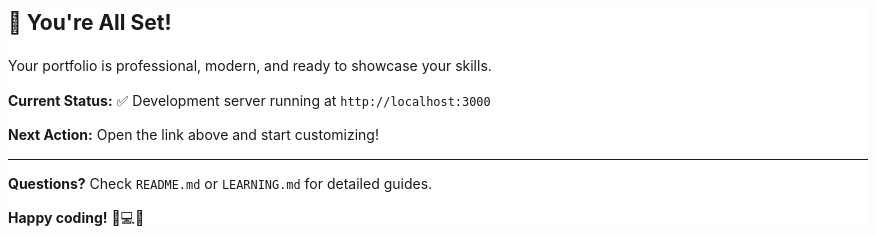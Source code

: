 
## 🌟 You're All Set!

Your portfolio is professional, modern, and ready to showcase your skills.

**Current Status:** ✅ Development server running at `http://localhost:3000`

**Next Action:** Open the link above and start customizing!

---

**Questions?** Check `README.md` or `LEARNING.md` for detailed guides.

**Happy coding!** 🚀💻✨

